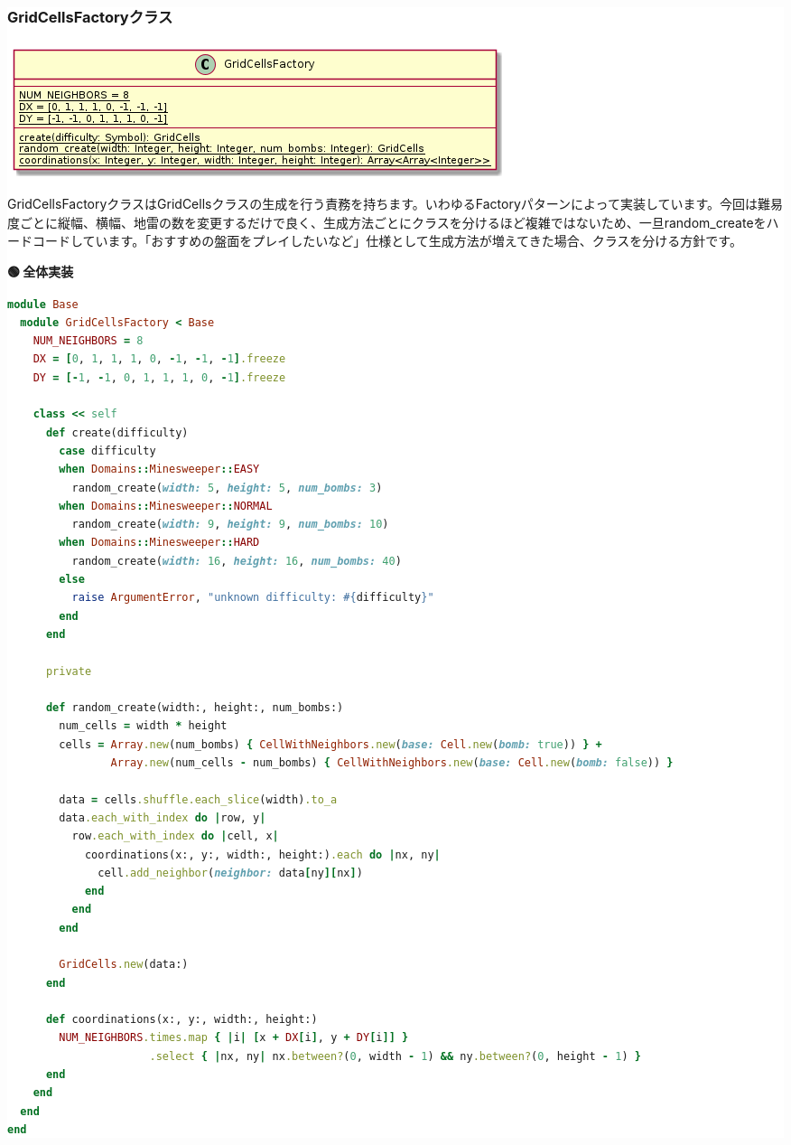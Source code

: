 ### GridCellsFactoryクラス
![GridCellsFactory](/images/grid_cells_factory_class.png)

GridCellsFactoryクラスはGridCellsクラスの生成を行う責務を持ちます。いわゆるFactoryパターンによって実装しています。今回は難易度ごとに縦幅、横幅、地雷の数を変更するだけで良く、生成方法ごとにクラスを分けるほど複雑ではないため、一旦random_createをハードコードしています。「おすすめの盤面をプレイしたいなど」仕様として生成方法が増えてきた場合、クラスを分ける方針です。

**🟢 全体実装**
```ruby:grid_cells_factory.rb
module Base
  module GridCellsFactory < Base
    NUM_NEIGHBORS = 8
    DX = [0, 1, 1, 1, 0, -1, -1, -1].freeze
    DY = [-1, -1, 0, 1, 1, 1, 0, -1].freeze

    class << self
      def create(difficulty)
        case difficulty
        when Domains::Minesweeper::EASY
          random_create(width: 5, height: 5, num_bombs: 3)
        when Domains::Minesweeper::NORMAL
          random_create(width: 9, height: 9, num_bombs: 10)
        when Domains::Minesweeper::HARD
          random_create(width: 16, height: 16, num_bombs: 40)
        else
          raise ArgumentError, "unknown difficulty: #{difficulty}"
        end
      end

      private

      def random_create(width:, height:, num_bombs:)
        num_cells = width * height
        cells = Array.new(num_bombs) { CellWithNeighbors.new(base: Cell.new(bomb: true)) } +
                Array.new(num_cells - num_bombs) { CellWithNeighbors.new(base: Cell.new(bomb: false)) }

        data = cells.shuffle.each_slice(width).to_a
        data.each_with_index do |row, y|
          row.each_with_index do |cell, x|
            coordinations(x:, y:, width:, height:).each do |nx, ny|
              cell.add_neighbor(neighbor: data[ny][nx])
            end
          end
        end

        GridCells.new(data:)
      end

      def coordinations(x:, y:, width:, height:)
        NUM_NEIGHBORS.times.map { |i| [x + DX[i], y + DY[i]] }
                      .select { |nx, ny| nx.between?(0, width - 1) && ny.between?(0, height - 1) }
      end
    end
  end
end
```